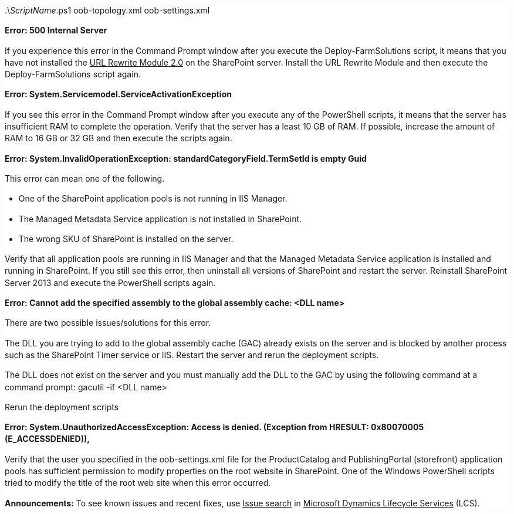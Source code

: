 <p>.\<em>ScriptName</em>.ps1 oob-topology.xml oob-settings.xml</p>
<p></p></td>
</tr>
<tr class="even">
<td><p><strong>Error: 500 Internal Server</strong></p></td>
<td><p>If you experience this error in the Command Prompt window after you execute the Deploy-FarmSolutions script, it means that you have not installed the <a href="http://go.microsoft.com/fwlink/?linkid=277134&amp;clcid=0x409">URL Rewrite Module 2.0</a> on the SharePoint server. Install the URL Rewrite Module and then execute the Deploy-FarmSolutions script again.</p></td>
</tr>
<tr class="odd">
<td><p><strong>Error: System.Servicemodel.ServiceActivationException</strong></p></td>
<td><p>If you see this error in the Command Prompt window after you execute any of the PowerShell scripts, it means that the server has insufficient RAM to complete the operation. Verify that the server has a least 10 GB of RAM. If possible, increase the amount of RAM to 16 GB or 32 GB and then execute the scripts again.</p></td>
</tr>
<tr class="even">
<td><p><strong>Error: System.InvalidOperationException: standardCategoryField.TermSetId is empty Guid</strong></p></td>
<td><p>This error can mean one of the following.</p>
<ul>
<li><p>One of the SharePoint application pools is not running in IIS Manager.</p></li>
<li><p>The Managed Metadata Service application is not installed in SharePoint.</p></li>
<li><p>The wrong SKU of SharePoint is installed on the server.</p></li>
</ul>
<p>Verify that all application pools are running in IIS Manager and that the Managed Metadata Service application is installed and running in SharePoint. If you still see this error, then uninstall all versions of SharePoint and restart the server. Reinstall SharePoint Server 2013 and execute the PowerShell scripts again.</p></td>
</tr>
<tr class="odd">
<td><p><strong>Error: Cannot add the specified assembly to the global assembly cache: &lt;DLL name&gt;</strong></p></td>
<td><p>There are two possible issues/solutions for this error.</p>
<p>The DLL you are trying to add to the global assembly cache (GAC) already exists on the server and is blocked by another process such as the SharePoint Timer service or IIS. Restart the server and rerun the deployment scripts.</p>
<p>The DLL does not exist on the server and you must manually add the DLL to the GAC by using the following command at a command prompt: gacutil -if &lt;DLL name&gt;</p>
<p>Rerun the deployment scripts</p></td>
</tr>
<tr class="even">
<td><p><strong>Error: System.UnauthorizedAccessException: Access is denied. (Exception from HRESULT: 0x80070005 (E_ACCESSDENIED)),</strong></p></td>
<td><p>Verify that the user you specified in the oob-settings.xml file for the ProductCatalog and PublishingPortal (storefront) application pools has sufficient permission to modify properties on the root website in SharePoint. One of the Windows PowerShell scripts tried to modify the title of the root web site when this error occurred.</p></td>
</tr>
</tbody>
</table>

  
**Announcements:** To see known issues and recent fixes, use [Issue search](http://go.microsoft.com/fwlink/?linkid=389258) in [Microsoft Dynamics Lifecycle Services](http://go.microsoft.com/fwlink/?linkid=306505) (LCS).

